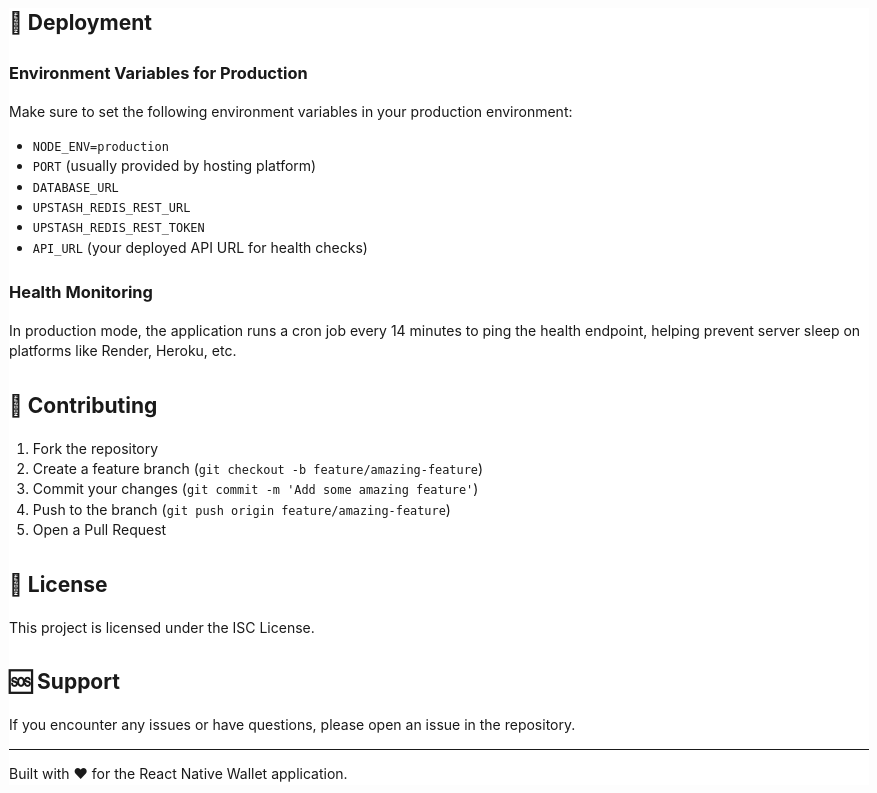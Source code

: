 ## 🚀 Deployment

### Environment Variables for Production
Make sure to set the following environment variables in your production environment:
- `NODE_ENV=production`
- `PORT` (usually provided by hosting platform)
- `DATABASE_URL`
- `UPSTASH_REDIS_REST_URL`
- `UPSTASH_REDIS_REST_TOKEN`
- `API_URL` (your deployed API URL for health checks)

### Health Monitoring
In production mode, the application runs a cron job every 14 minutes to ping the health endpoint, helping prevent server sleep on platforms like Render, Heroku, etc.

## 🤝 Contributing

1. Fork the repository
2. Create a feature branch (`git checkout -b feature/amazing-feature`)
3. Commit your changes (`git commit -m 'Add some amazing feature'`)
4. Push to the branch (`git push origin feature/amazing-feature`)
5. Open a Pull Request

## 📝 License

This project is licensed under the ISC License.

## 🆘 Support

If you encounter any issues or have questions, please open an issue in the repository.

---

Built with ❤️ for the React Native Wallet application.
